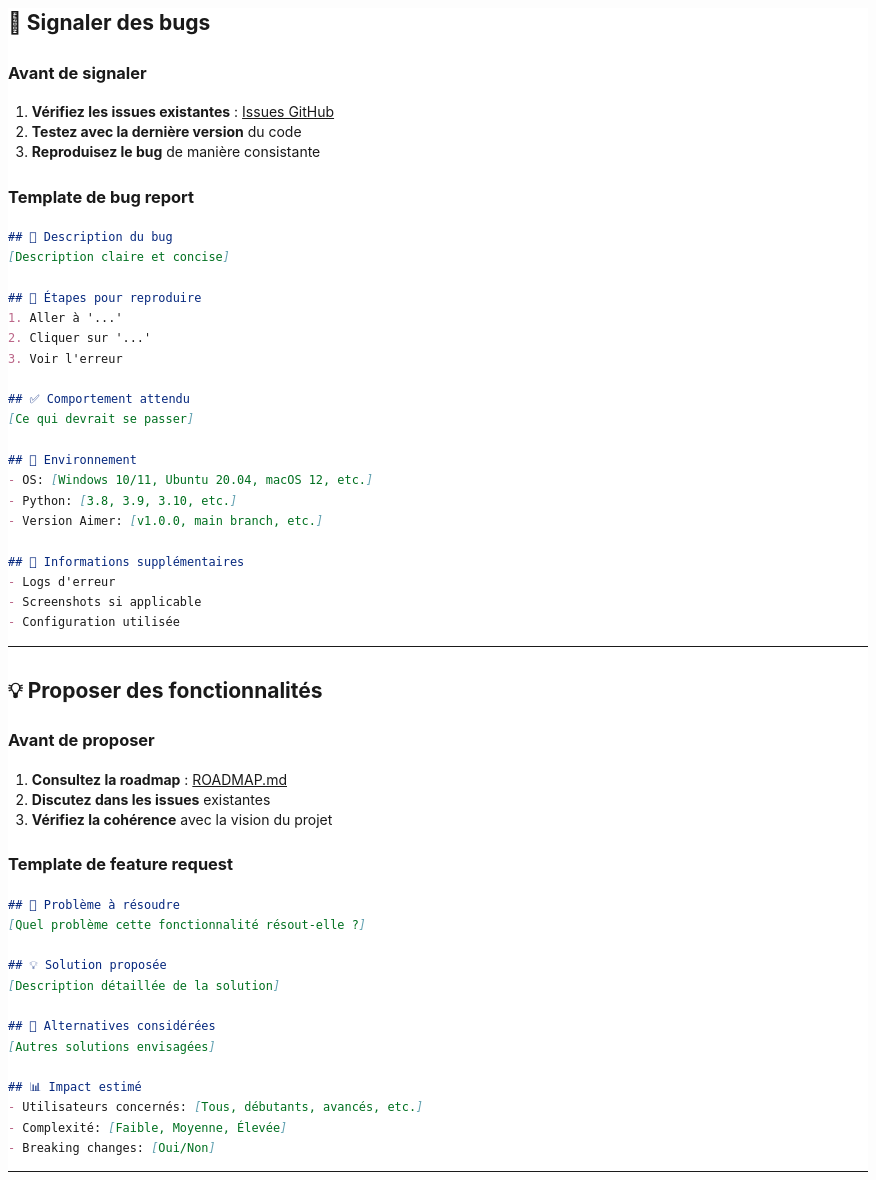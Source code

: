 ## 🐛 Signaler des bugs

### Avant de signaler
1. **Vérifiez les issues existantes** : [Issues GitHub](https://github.com/Duperopope/Aimer/issues)
2. **Testez avec la dernière version** du code
3. **Reproduisez le bug** de manière consistante

### Template de bug report
```markdown
## 🐛 Description du bug
[Description claire et concise]

## 🔄 Étapes pour reproduire
1. Aller à '...'
2. Cliquer sur '...'
3. Voir l'erreur

## ✅ Comportement attendu
[Ce qui devrait se passer]

## 📱 Environnement
- OS: [Windows 10/11, Ubuntu 20.04, macOS 12, etc.]
- Python: [3.8, 3.9, 3.10, etc.]
- Version Aimer: [v1.0.0, main branch, etc.]

## 📎 Informations supplémentaires
- Logs d'erreur
- Screenshots si applicable
- Configuration utilisée
```

---

## 💡 Proposer des fonctionnalités

### Avant de proposer
1. **Consultez la roadmap** : [ROADMAP.md](ROADMAP.md)
2. **Discutez dans les issues** existantes
3. **Vérifiez la cohérence** avec la vision du projet

### Template de feature request
```markdown
## 🎯 Problème à résoudre
[Quel problème cette fonctionnalité résout-elle ?]

## 💡 Solution proposée
[Description détaillée de la solution]

## 🔄 Alternatives considérées
[Autres solutions envisagées]

## 📊 Impact estimé
- Utilisateurs concernés: [Tous, débutants, avancés, etc.]
- Complexité: [Faible, Moyenne, Élevée]
- Breaking changes: [Oui/Non]
```

---